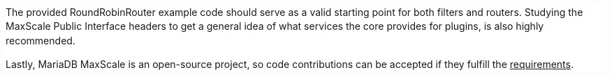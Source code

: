 The provided RoundRobinRouter example code should serve as a valid starting
point for both filters and routers. Studying the MaxScale Public Interface
headers to get a general idea of what services the core provides for plugins,
is also highly recommended.

Lastly, MariaDB MaxScale is an open-source project, so code contributions can be
accepted if they fulfill the
[requirements](https://github.com/mariadb-corporation/MaxScale/wiki/Contributing).
